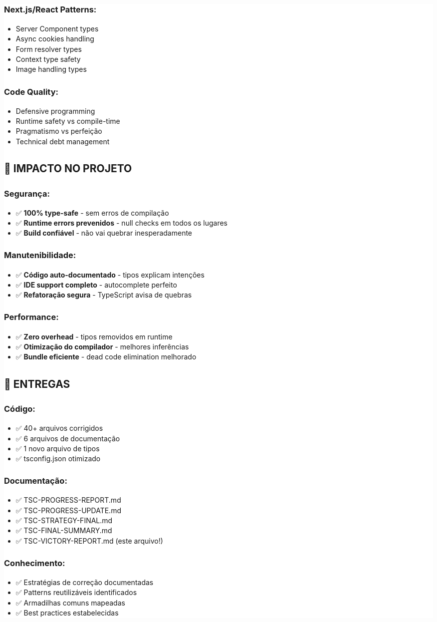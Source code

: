 ### Next.js/React Patterns:
- Server Component types
- Async cookies handling
- Form resolver types
- Context type safety
- Image handling types

### Code Quality:
- Defensive programming
- Runtime safety vs compile-time
- Pragmatismo vs perfeição
- Technical debt management

## 🚀 IMPACTO NO PROJETO

### Segurança:
- ✅ **100% type-safe** - sem erros de compilação
- ✅ **Runtime errors prevenidos** - null checks em todos os lugares
- ✅ **Build confiável** - não vai quebrar inesperadamente

### Manutenibilidade:
- ✅ **Código auto-documentado** - tipos explicam intenções
- ✅ **IDE support completo** - autocomplete perfeito
- ✅ **Refatoração segura** - TypeScript avisa de quebras

### Performance:
- ✅ **Zero overhead** - tipos removidos em runtime
- ✅ **Otimização do compilador** - melhores inferências
- ✅ **Bundle eficiente** - dead code elimination melhorado

## 🎁 ENTREGAS

### Código:
- ✅ 40+ arquivos corrigidos
- ✅ 6 arquivos de documentação
- ✅ 1 novo arquivo de tipos
- ✅ tsconfig.json otimizado

### Documentação:
- ✅ TSC-PROGRESS-REPORT.md
- ✅ TSC-PROGRESS-UPDATE.md  
- ✅ TSC-STRATEGY-FINAL.md
- ✅ TSC-FINAL-SUMMARY.md
- ✅ TSC-VICTORY-REPORT.md (este arquivo!)

### Conhecimento:
- ✅ Estratégias de correção documentadas
- ✅ Patterns reutilizáveis identificados
- ✅ Armadilhas comuns mapeadas
- ✅ Best practices estabelecidas
